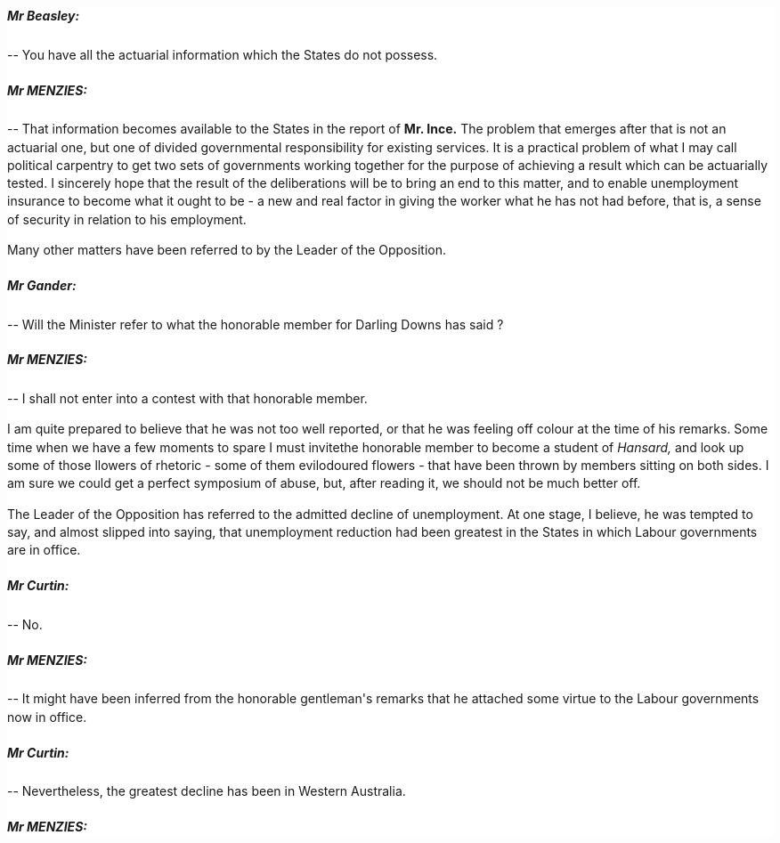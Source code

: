 ##### Mr Beasley:

-- You have all the actuarial information which the States do not possess. 

##### Mr MENZIES:

-- That information becomes available to the States in the report of  **Mr. Ince.**  The problem that emerges after that is not an actuarial one, but one of divided governmental responsibility for existing services. It is a practical problem of what I may call political carpentry to get two sets of governments working together for the purpose of achieving a result which can be actuarially tested. I sincerely hope that the result of the deliberations will be to bring an end to this matter, and to enable unemployment insurance to become what it ought to be - a new and real factor in giving the worker what he has not had before, that is, a sense of security in relation to his employment. 

Many other matters have been referred to by the Leader of the Opposition. 

##### Mr Gander:

-- Will the Minister refer to what the honorable member for Darling Downs has said ? 

##### Mr MENZIES:

-- I shall not enter into a contest with that honorable member. 

I am quite prepared to believe that he was not too well reported, or that he was feeling off colour at the time of his remarks. Some time when we have a few moments to spare I must invitethe honorable member to become a student of  *Hansard,*  and look up some of those llowers of rhetoric - some of them evilodoured flowers - that have been thrown by members sitting on both sides. I am sure we could get a perfect symposium of abuse, but, after reading it, we should not be much better off. 

The Leader of the Opposition has referred to the admitted decline of unemployment. At one stage, I believe, he was tempted to say, and almost slipped into saying, that unemployment reduction had been greatest in the States in which Labour governments are in office. 

##### Mr Curtin:

--  No. 

##### Mr MENZIES:

-- It might have been inferred from the honorable gentleman's remarks that he attached some virtue to the Labour governments now in office. 

##### Mr Curtin:

--  Nevertheless, the greatest decline has been in Western Australia. 

##### Mr MENZIES:

